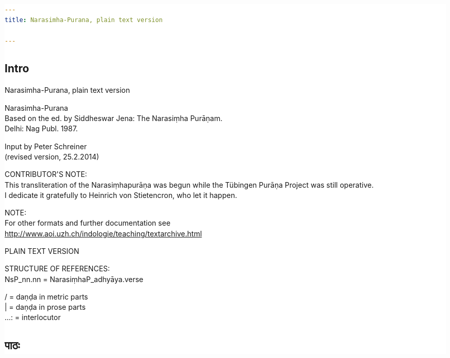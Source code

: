 ```yaml
---
title: Narasimha-Purana, plain text version

---
```

## Intro
  
  
  
  
 Narasimha-Purana, plain text version   
  
  
  
  
Narasimha-Purana  
Based on the ed. by Siddheswar Jena: The Narasiṃha Purāṇam.  
Delhi: Nag Publ. 1987.  
  
  
  
Input by Peter Schreiner  
(revised version, 25.2.2014)  
  
  
  
CONTRIBUTOR'S NOTE:  
This transliteration of the Narasiṃhapurāṇa was begun while the Tübingen Purāṇa Project was still operative.  
I dedicate it gratefully to Heinrich von Stietencron, who let it happen.  
  
  
  
NOTE:  
For other formats and further documentation see  
http://www.aoi.uzh.ch/indologie/teaching/textarchive.html  
  
  
  
PLAIN TEXT VERSION  
  
  
  
  
STRUCTURE OF REFERENCES:  
NsP_nn.nn = NarasiṃhaP_adhyāya.verse  
  
/ = daṇḍa in metric parts  
| = daṇḍa in prose parts  
...: = interlocutor  
  
  
  
  
  


## पाठः
  
  
  
  
  
  